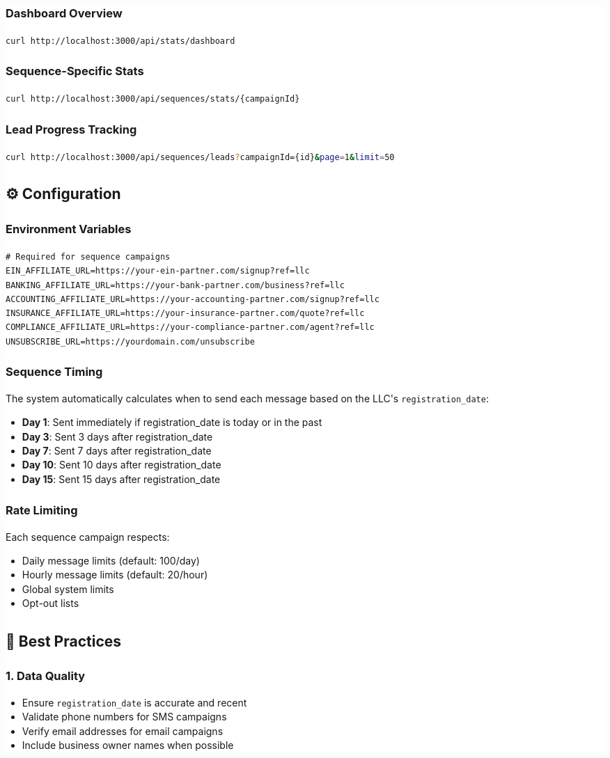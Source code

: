 ### Dashboard Overview
```bash
curl http://localhost:3000/api/stats/dashboard
```

### Sequence-Specific Stats
```bash
curl http://localhost:3000/api/sequences/stats/{campaignId}
```

### Lead Progress Tracking
```bash
curl http://localhost:3000/api/sequences/leads?campaignId={id}&page=1&limit=50
```

## ⚙️ Configuration

### Environment Variables
```env
# Required for sequence campaigns
EIN_AFFILIATE_URL=https://your-ein-partner.com/signup?ref=llc
BANKING_AFFILIATE_URL=https://your-bank-partner.com/business?ref=llc
ACCOUNTING_AFFILIATE_URL=https://your-accounting-partner.com/signup?ref=llc
INSURANCE_AFFILIATE_URL=https://your-insurance-partner.com/quote?ref=llc
COMPLIANCE_AFFILIATE_URL=https://your-compliance-partner.com/agent?ref=llc
UNSUBSCRIBE_URL=https://yourdomain.com/unsubscribe
```

### Sequence Timing
The system automatically calculates when to send each message based on the LLC's `registration_date`:

- **Day 1**: Sent immediately if registration_date is today or in the past
- **Day 3**: Sent 3 days after registration_date
- **Day 7**: Sent 7 days after registration_date
- **Day 10**: Sent 10 days after registration_date
- **Day 15**: Sent 15 days after registration_date

### Rate Limiting
Each sequence campaign respects:
- Daily message limits (default: 100/day)
- Hourly message limits (default: 20/hour)
- Global system limits
- Opt-out lists

## 🎯 Best Practices

### 1. Data Quality
- Ensure `registration_date` is accurate and recent
- Validate phone numbers for SMS campaigns
- Verify email addresses for email campaigns
- Include business owner names when possible
